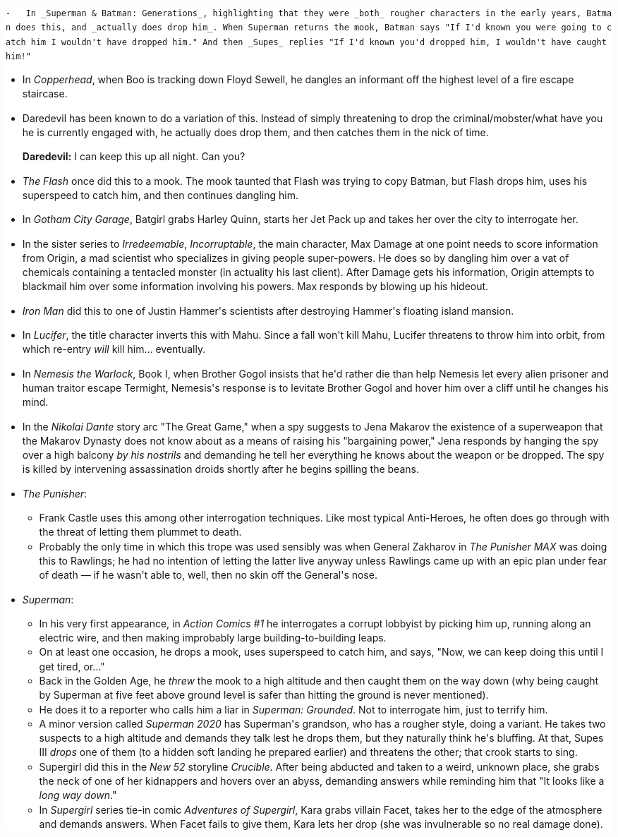     -   In _Superman & Batman: Generations_, highlighting that they were _both_ rougher characters in the early years, Batman does this, and _actually does drop him_. When Superman returns the mook, Batman says "If I'd known you were going to catch him I wouldn't have dropped him." And then _Supes_ replies "If I'd known you'd dropped him, I wouldn't have caught him!"
-   In _Copperhead_, when Boo is tracking down Floyd Sewell, he dangles an informant off the highest level of a fire escape staircase.
-   Daredevil has been known to do a variation of this. Instead of simply threatening to drop the criminal/mobster/what have you he is currently engaged with, he actually does drop them, and then catches them in the nick of time.
    
    **Daredevil:** I can keep this up all night. Can you?
    
-   _The Flash_ once did this to a mook. The mook taunted that Flash was trying to copy Batman, but Flash drops him, uses his superspeed to catch him, and then continues dangling him.
-   In _Gotham City Garage_, Batgirl grabs Harley Quinn, starts her Jet Pack up and takes her over the city to interrogate her.
-   In the sister series to _Irredeemable_, _Incorruptable_, the main character, Max Damage at one point needs to score information from Origin, a mad scientist who specializes in giving people super-powers. He does so by dangling him over a vat of chemicals containing a tentacled monster (in actuality his last client). After Damage gets his information, Origin attempts to blackmail him over some information involving his powers. Max responds by blowing up his hideout.
-   _Iron Man_ did this to one of Justin Hammer's scientists after destroying Hammer's floating island mansion.
-   In _Lucifer_, the title character inverts this with Mahu. Since a fall won't kill Mahu, Lucifer threatens to throw him into orbit, from which re-entry _will_ kill him... eventually.
-   In _Nemesis the Warlock_, Book I, when Brother Gogol insists that he'd rather die than help Nemesis let every alien prisoner and human traitor escape Termight, Nemesis's response is to levitate Brother Gogol and hover him over a cliff until he changes his mind.
-   In the _Nikolai Dante_ story arc "The Great Game," when a spy suggests to Jena Makarov the existence of a superweapon that the Makarov Dynasty does not know about as a means of raising his "bargaining power," Jena responds by hanging the spy over a high balcony _by his nostrils_ and demanding he tell her everything he knows about the weapon or be dropped. The spy is killed by intervening assassination droids shortly after he begins spilling the beans.
-   _The Punisher_:
    -   Frank Castle uses this among other interrogation techniques. Like most typical Anti-Heroes, he often does go through with the threat of letting them plummet to death.
    -   Probably the only time in which this trope was used sensibly was when General Zakharov in _The Punisher MAX_ was doing this to Rawlings; he had no intention of letting the latter live anyway unless Rawlings came up with an epic plan under fear of death — if he wasn't able to, well, then no skin off the General's nose.

-   _Superman_:
    -   In his very first appearance, in _Action Comics #1_ he interrogates a corrupt lobbyist by picking him up, running along an electric wire, and then making improbably large building-to-building leaps.
    -   On at least one occasion, he drops a mook, uses superspeed to catch him, and says, "Now, we can keep doing this until I get tired, or..."
    -   Back in the Golden Age, he _threw_ the mook to a high altitude and then caught them on the way down (why being caught by Superman at five feet above ground level is safer than hitting the ground is never mentioned).
    -   He does it to a reporter who calls him a liar in _Superman: Grounded_. Not to interrogate him, just to terrify him.
    -   A minor version called _Superman 2020_ has Superman's grandson, who has a rougher style, doing a variant. He takes two suspects to a high altitude and demands they talk lest he drops them, but they naturally think he's bluffing. At that, Supes III _drops_ one of them (to a hidden soft landing he prepared earlier) and threatens the other; that crook starts to sing.
    -   Supergirl did this in the _New 52_ storyline _Crucible_. After being abducted and taken to a weird, unknown place, she grabs the neck of one of her kidnappers and hovers over an abyss, demanding answers while reminding him that "It looks like a _long way down_."
    -   In _Supergirl_ series tie-in comic _Adventures of Supergirl_, Kara grabs villain Facet, takes her to the edge of the atmosphere and demands answers. When Facet fails to give them, Kara lets her drop (she was invulnerable so no real damage done).
        